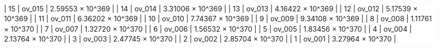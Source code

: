 | 15 | ov_015 | 2.59553 × 10^369 |
| 14 | ov_014 | 3.31006 × 10^369 |
| 13 | ov_013 | 4.16422 × 10^369 |
| 12 | ov_012 | 5.17539 × 10^369 |
| 11 | ov_011 | 6.36202 × 10^369 |
| 10 | ov_010 | 7.74367 × 10^369 |
| 9 | ov_009 | 9.34108 × 10^369 |
| 8 | ov_008 | 1.11761 × 10^370 |
| 7 | ov_007 | 1.32720 × 10^370 |
| 6 | ov_006 | 1.56532 × 10^370 |
| 5 | ov_005 | 1.83456 × 10^370 |
| 4 | ov_004 | 2.13764 × 10^370 |
| 3 | ov_003 | 2.47745 × 10^370 |
| 2 | ov_002 | 2.85704 × 10^370 |
| 1 | ov_001 | 3.27964 × 10^370 |

